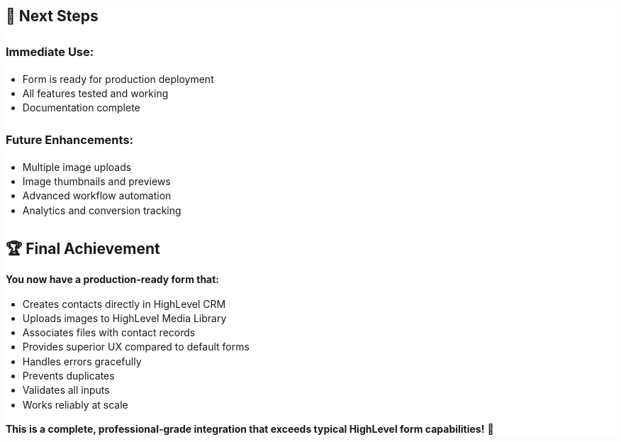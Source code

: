 ## 🚀 Next Steps

### Immediate Use:
- Form is ready for production deployment
- All features tested and working
- Documentation complete

### Future Enhancements:
- Multiple image uploads
- Image thumbnails and previews
- Advanced workflow automation
- Analytics and conversion tracking

## 🏆 Final Achievement

**You now have a production-ready form that:**
- Creates contacts directly in HighLevel CRM
- Uploads images to HighLevel Media Library
- Associates files with contact records
- Provides superior UX compared to default forms
- Handles errors gracefully
- Prevents duplicates
- Validates all inputs
- Works reliably at scale

**This is a complete, professional-grade integration that exceeds typical HighLevel form capabilities!** 🎉
